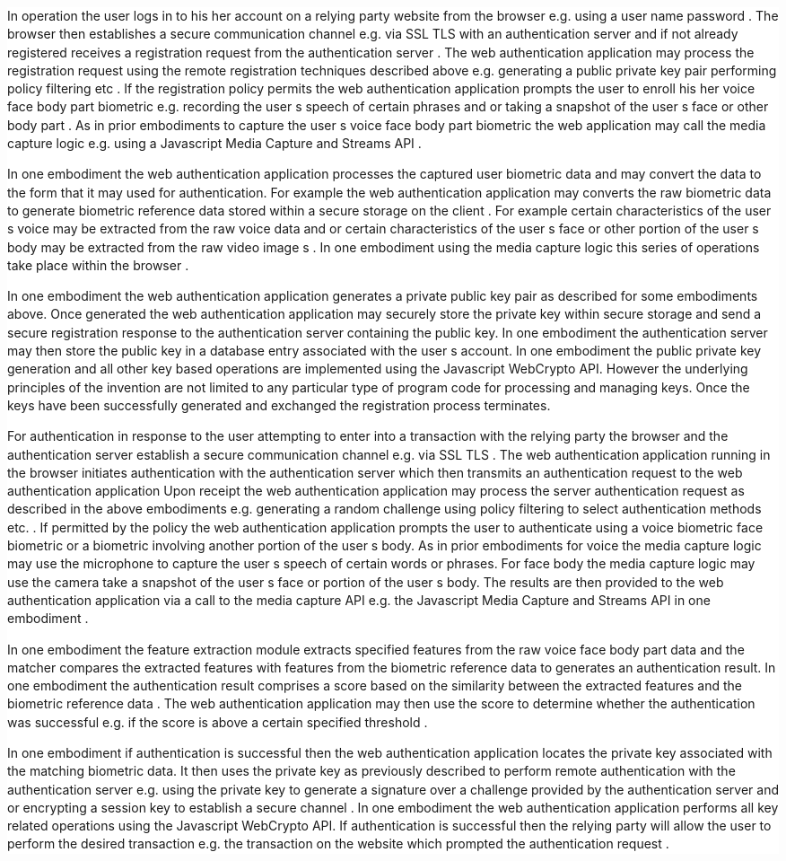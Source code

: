 In operation the user logs in to his her account on a relying party website from the browser e.g. using a user name password . The browser then establishes a secure communication channel e.g. via SSL TLS with an authentication server and if not already registered receives a registration request from the authentication server . The web authentication application may process the registration request using the remote registration techniques described above e.g. generating a public private key pair performing policy filtering etc . If the registration policy permits the web authentication application prompts the user to enroll his her voice face body part biometric e.g. recording the user s speech of certain phrases and or taking a snapshot of the user s face or other body part . As in prior embodiments to capture the user s voice face body part biometric the web application may call the media capture logic e.g. using a Javascript Media Capture and Streams API .

In one embodiment the web authentication application processes the captured user biometric data and may convert the data to the form that it may used for authentication. For example the web authentication application may converts the raw biometric data to generate biometric reference data stored within a secure storage on the client . For example certain characteristics of the user s voice may be extracted from the raw voice data and or certain characteristics of the user s face or other portion of the user s body may be extracted from the raw video image s . In one embodiment using the media capture logic this series of operations take place within the browser .

In one embodiment the web authentication application generates a private public key pair as described for some embodiments above. Once generated the web authentication application may securely store the private key within secure storage and send a secure registration response to the authentication server containing the public key. In one embodiment the authentication server may then store the public key in a database entry associated with the user s account. In one embodiment the public private key generation and all other key based operations are implemented using the Javascript WebCrypto API. However the underlying principles of the invention are not limited to any particular type of program code for processing and managing keys. Once the keys have been successfully generated and exchanged the registration process terminates.

For authentication in response to the user attempting to enter into a transaction with the relying party the browser and the authentication server establish a secure communication channel e.g. via SSL TLS . The web authentication application running in the browser initiates authentication with the authentication server which then transmits an authentication request to the web authentication application Upon receipt the web authentication application may process the server authentication request as described in the above embodiments e.g. generating a random challenge using policy filtering to select authentication methods etc. . If permitted by the policy the web authentication application prompts the user to authenticate using a voice biometric face biometric or a biometric involving another portion of the user s body. As in prior embodiments for voice the media capture logic may use the microphone to capture the user s speech of certain words or phrases. For face body the media capture logic may use the camera take a snapshot of the user s face or portion of the user s body. The results are then provided to the web authentication application via a call to the media capture API e.g. the Javascript Media Capture and Streams API in one embodiment .

In one embodiment the feature extraction module extracts specified features from the raw voice face body part data and the matcher compares the extracted features with features from the biometric reference data to generates an authentication result. In one embodiment the authentication result comprises a score based on the similarity between the extracted features and the biometric reference data . The web authentication application may then use the score to determine whether the authentication was successful e.g. if the score is above a certain specified threshold .

In one embodiment if authentication is successful then the web authentication application locates the private key associated with the matching biometric data. It then uses the private key as previously described to perform remote authentication with the authentication server e.g. using the private key to generate a signature over a challenge provided by the authentication server and or encrypting a session key to establish a secure channel . In one embodiment the web authentication application performs all key related operations using the Javascript WebCrypto API. If authentication is successful then the relying party will allow the user to perform the desired transaction e.g. the transaction on the website which prompted the authentication request .
